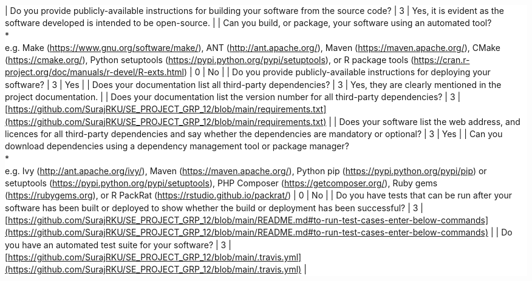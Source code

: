 | Do you provide publicly-available instructions for building your software from the source code?                                                                                                                                                                                                                                                                                                             | 3                           | Yes, it is evident as the software developed is intended to be open-source.                                                                                                                                          |
| Can you build, or package, your software using an automated tool?<br>\*<br>e.g. Make (https://www.gnu.org/software/make/), ANT (http://ant.apache.org/), Maven (https://maven.apache.org/), CMake (https://cmake.org/), Python setuptools (https://pypi.python.org/pypi/setuptools), or R package tools (https://cran.r-project.org/doc/manuals/r-devel/R-exts.html)                                        | 0                           | No                                                                                                                                                                                                                   |
| Do you provide publicly-available instructions for deploying your software?                                                                                                                                                                                                                                                                                                                                 | 3                           | Yes                                                                                                                                                                                                                  |
| Does your documentation list all third-party dependencies?                                                                                                                                                                                                                                                                                                                                                  | 3                           | Yes, they are clearly mentioned in the project documentation.                                                                                                                                                        |
| Does your documentation list the version number for all third-party dependencies?                                                                                                                                                                                                                                                                                                                           | 3                           | [https://github.com/SurajRKU/SE_PROJECT_GRP_12/blob/main/requirements.txt](https://github.com/SurajRKU/SE_PROJECT_GRP_12/blob/main/requirements.txt)                                                                 |
| Does your software list the web address, and licences for all third-party dependencies and say whether the dependencies are mandatory or optional?                                                                                                                                                                                                                                                          | 3                           | Yes                                                                                                                                                                                                                  |
| Can you download dependencies using a dependency management tool or package manager?<br>\*<br>e.g. Ivy (http://ant.apache.org/ivy/), Maven (https://maven.apache.org/), Python pip (https://pypi.python.org/pypi/pip) or setuptools (https://pypi.python.org/pypi/setuptools), PHP Composer (https://getcomposer.org/), Ruby gems (https://rubygems.org), or R PackRat (https://rstudio.github.io/packrat/) | 0                           | No                                                                                                                                                                                                                   |
| Do you have tests that can be run after your software has been built or deployed to show whether the build or deployment has been successful?                                                                                                                                                                                                                                                               | 3                           | [https://github.com/SurajRKU/SE_PROJECT_GRP_12/blob/main/README.md#to-run-test-cases-enter-below-commands](https://github.com/SurajRKU/SE_PROJECT_GRP_12/blob/main/README.md#to-run-test-cases-enter-below-commands) |
| Do you have an automated test suite for your software?                                                                                                                                                                                                                                                                                                                                                      | 3                           | [https://github.com/SurajRKU/SE_PROJECT_GRP_12/blob/main/.travis.yml](https://github.com/SurajRKU/SE_PROJECT_GRP_12/blob/main/.travis.yml)                                                                           |